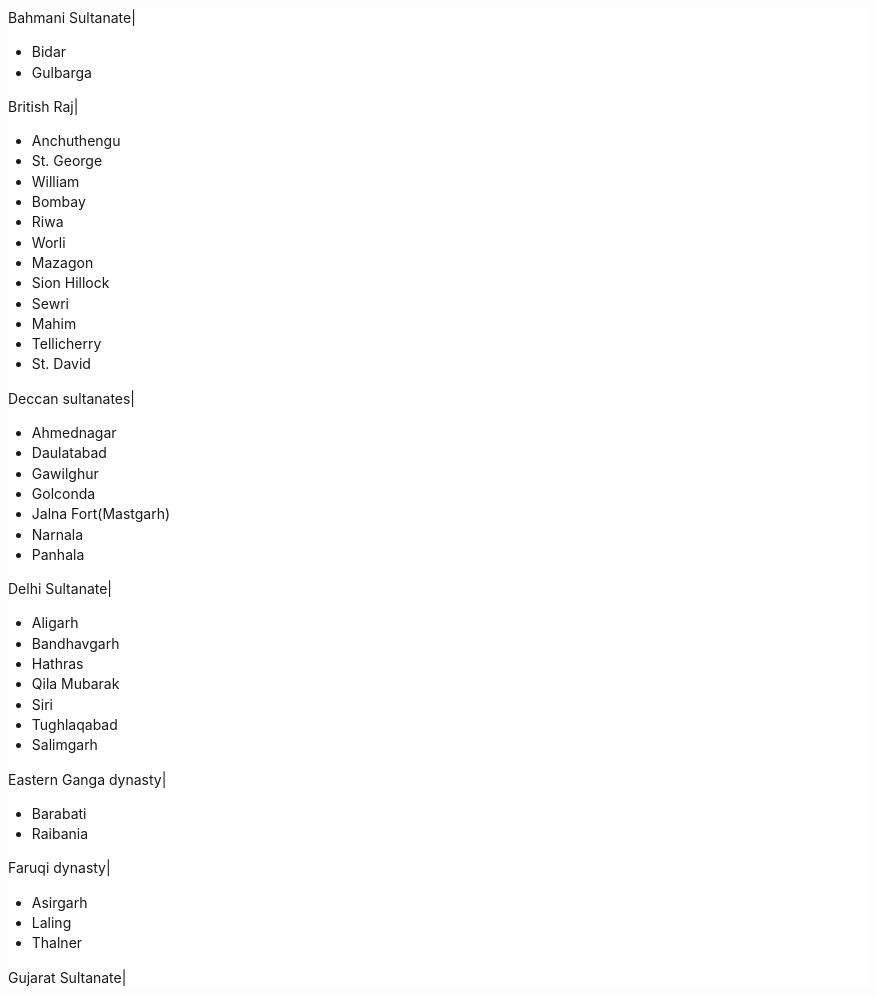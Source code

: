   
Bahmani Sultanate| 

  * Bidar
  * Gulbarga

  
British Raj| 

  * Anchuthengu
  * St. George
  * William
  * Bombay
  * Riwa
  * Worli
  * Mazagon
  * Sion Hillock
  * Sewri
  * Mahim
  * Tellicherry
  * St. David

  
Deccan sultanates| 

  * Ahmednagar
  * Daulatabad
  * Gawilghur
  * Golconda
  * Jalna Fort(Mastgarh)
  * Narnala
  * Panhala

  
Delhi Sultanate| 

  * Aligarh
  * Bandhavgarh
  * Hathras
  * Qila Mubarak
  * Siri
  * Tughlaqabad
  * Salimgarh

  
Eastern Ganga dynasty| 

  * Barabati
  * Raibania

  
Faruqi dynasty| 

  * Asirgarh
  * Laling
  * Thalner

  
Gujarat Sultanate| 
